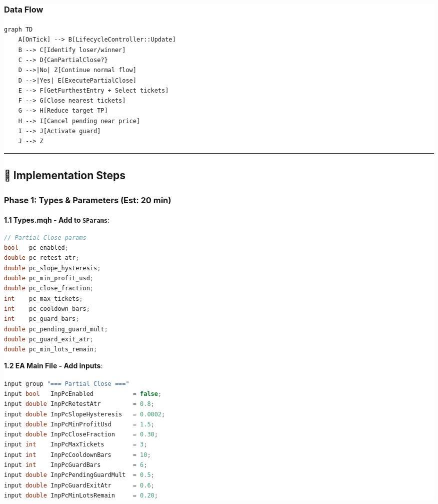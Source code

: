 ### Data Flow

```mermaid
graph TD
    A[OnTick] --> B[LifecycleController::Update]
    B --> C[Identify loser/winner]
    C --> D{CanPartialClose?}
    D -->|No| Z[Continue normal flow]
    D -->|Yes| E[ExecutePartialClose]
    E --> F[GetFurthestEntry + Select tickets]
    F --> G[Close nearest tickets]
    G --> H[Reduce target TP]
    H --> I[Cancel pending near price]
    I --> J[Activate guard]
    J --> Z
```

---

## 📝 Implementation Steps

### Phase 1: Types & Parameters (Est: 20 min)

**1.1 Types.mqh - Add to `SParams`**:
```cpp
// Partial Close params
bool   pc_enabled;
double pc_retest_atr;
double pc_slope_hysteresis;
double pc_min_profit_usd;
double pc_close_fraction;
int    pc_max_tickets;
int    pc_cooldown_bars;
int    pc_guard_bars;
double pc_pending_guard_mult;
double pc_guard_exit_atr;
double pc_min_lots_remain;
```

**1.2 EA Main File - Add inputs**:
```cpp
input group "=== Partial Close ==="
input bool   InpPcEnabled           = false;
input double InpPcRetestAtr         = 0.8;
input double InpPcSlopeHysteresis   = 0.0002;
input double InpPcMinProfitUsd      = 1.5;
input double InpPcCloseFraction     = 0.30;
input int    InpPcMaxTickets        = 3;
input int    InpPcCooldownBars      = 10;
input int    InpPcGuardBars         = 6;
input double InpPcPendingGuardMult  = 0.5;
input double InpPcGuardExitAtr      = 0.6;
input double InpPcMinLotsRemain     = 0.20;
```
